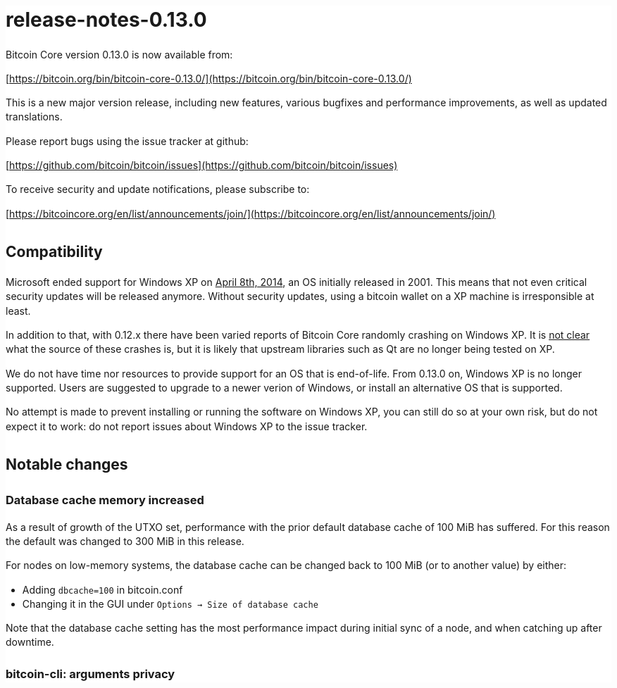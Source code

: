 # release-notes-0.13.0

Bitcoin Core version 0.13.0 is now available from:

[https://bitcoin.org/bin/bitcoin-core-0.13.0/](https://bitcoin.org/bin/bitcoin-core-0.13.0/)

This is a new major version release, including new features, various bugfixes and performance improvements, as well as updated translations.

Please report bugs using the issue tracker at github:

[https://github.com/bitcoin/bitcoin/issues](https://github.com/bitcoin/bitcoin/issues)

To receive security and update notifications, please subscribe to:

[https://bitcoincore.org/en/list/announcements/join/](https://bitcoincore.org/en/list/announcements/join/)

## Compatibility

Microsoft ended support for Windows XP on [April 8th, 2014](https://www.microsoft.com/en-us/WindowsForBusiness/end-of-xp-support), an OS initially released in 2001. This means that not even critical security updates will be released anymore. Without security updates, using a bitcoin wallet on a XP machine is irresponsible at least.

In addition to that, with 0.12.x there have been varied reports of Bitcoin Core randomly crashing on Windows XP. It is [not clear](https://github.com/bitcoin/bitcoin/issues/7681#issuecomment-217439891) what the source of these crashes is, but it is likely that upstream libraries such as Qt are no longer being tested on XP.

We do not have time nor resources to provide support for an OS that is end-of-life. From 0.13.0 on, Windows XP is no longer supported. Users are suggested to upgrade to a newer verion of Windows, or install an alternative OS that is supported.

No attempt is made to prevent installing or running the software on Windows XP, you can still do so at your own risk, but do not expect it to work: do not report issues about Windows XP to the issue tracker.

## Notable changes

### Database cache memory increased

As a result of growth of the UTXO set, performance with the prior default database cache of 100 MiB has suffered. For this reason the default was changed to 300 MiB in this release.

For nodes on low-memory systems, the database cache can be changed back to 100 MiB \(or to another value\) by either:

* Adding `dbcache=100` in bitcoin.conf
* Changing it in the GUI under `Options → Size of database cache`

Note that the database cache setting has the most performance impact during initial sync of a node, and when catching up after downtime.

### bitcoin-cli: arguments privacy

